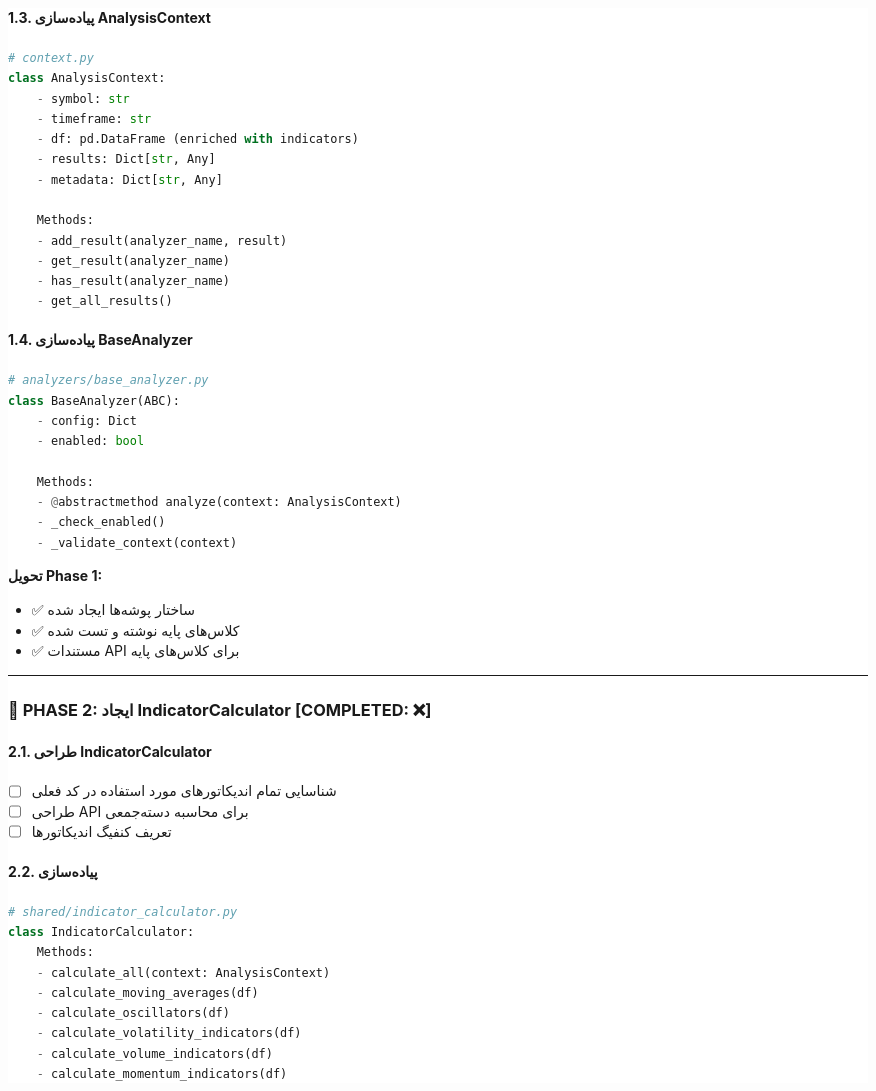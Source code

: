 #### 1.3. پیاده‌سازی AnalysisContext
```python
# context.py
class AnalysisContext:
    - symbol: str
    - timeframe: str
    - df: pd.DataFrame (enriched with indicators)
    - results: Dict[str, Any]
    - metadata: Dict[str, Any]
    
    Methods:
    - add_result(analyzer_name, result)
    - get_result(analyzer_name)
    - has_result(analyzer_name)
    - get_all_results()
```

#### 1.4. پیاده‌سازی BaseAnalyzer
```python
# analyzers/base_analyzer.py
class BaseAnalyzer(ABC):
    - config: Dict
    - enabled: bool
    
    Methods:
    - @abstractmethod analyze(context: AnalysisContext)
    - _check_enabled()
    - _validate_context(context)
```

**تحویل Phase 1:**
- ✅ ساختار پوشه‌ها ایجاد شده
- ✅ کلاس‌های پایه نوشته و تست شده
- ✅ مستندات API برای کلاس‌های پایه

---

### 🔄 **PHASE 2: ایجاد IndicatorCalculator** [COMPLETED: ❌]

#### 2.1. طراحی IndicatorCalculator
- [ ] شناسایی تمام اندیکاتورهای مورد استفاده در کد فعلی
- [ ] طراحی API برای محاسبه دسته‌جمعی
- [ ] تعریف کنفیگ اندیکاتورها

#### 2.2. پیاده‌سازی
```python
# shared/indicator_calculator.py
class IndicatorCalculator:
    Methods:
    - calculate_all(context: AnalysisContext)
    - calculate_moving_averages(df)
    - calculate_oscillators(df)
    - calculate_volatility_indicators(df)
    - calculate_volume_indicators(df)
    - calculate_momentum_indicators(df)
```
